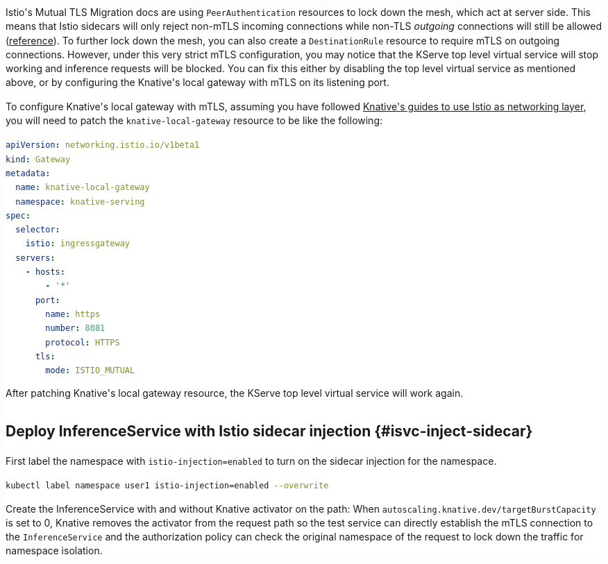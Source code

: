 Istio's Mutual TLS Migration docs are using `PeerAuthentication` resources to lock down the mesh, which act at server side. This means that Istio sidecars will only reject non-mTLS incoming connections while non-TLS _outgoing_ connections will still be allowed ([reference](https://istio.io/latest/docs/concepts/security/#authentication-policies)). To further lock down the mesh, you can also create a `DestinationRule` resource to require mTLS on outgoing connections. However, under this very strict mTLS configuration, you may notice that the KServe top level virtual service will stop working and inference requests will be blocked. You can fix this either by disabling the top level virtual service as mentioned above, or by configuring the Knative's local gateway with mTLS on its listening port.

To configure Knative's local gateway with mTLS, assuming you have followed [Knative's guides to use Istio as networking layer](https://knative.dev/docs/install/yaml-install/serving/install-serving-with-yaml/#__tabbed_1_2), you will need to patch the `knative-local-gateway` resource to be like the following:

```yaml
apiVersion: networking.istio.io/v1beta1
kind: Gateway
metadata:
  name: knative-local-gateway
  namespace: knative-serving
spec:
  selector:
    istio: ingressgateway
  servers:
    - hosts:
        - '*'
      port:
        name: https
        number: 8081
        protocol: HTTPS
      tls:
        mode: ISTIO_MUTUAL
```

After patching Knative's local gateway resource, the KServe top level virtual service will work again.

## Deploy InferenceService with Istio sidecar injection {#isvc-inject-sidecar}
First label the namespace with `istio-injection=enabled` to turn on the sidecar injection for the namespace.

```bash
kubectl label namespace user1 istio-injection=enabled --overwrite
```

Create the InferenceService with and without Knative activator on the path:
When `autoscaling.knative.dev/targetBurstCapacity` is set to 0,
Knative removes the activator from the request path so the test service can directly establish the mTLS connection to the `InferenceService` and
the authorization policy can check the original namespace of the request to lock down the traffic for namespace isolation.
